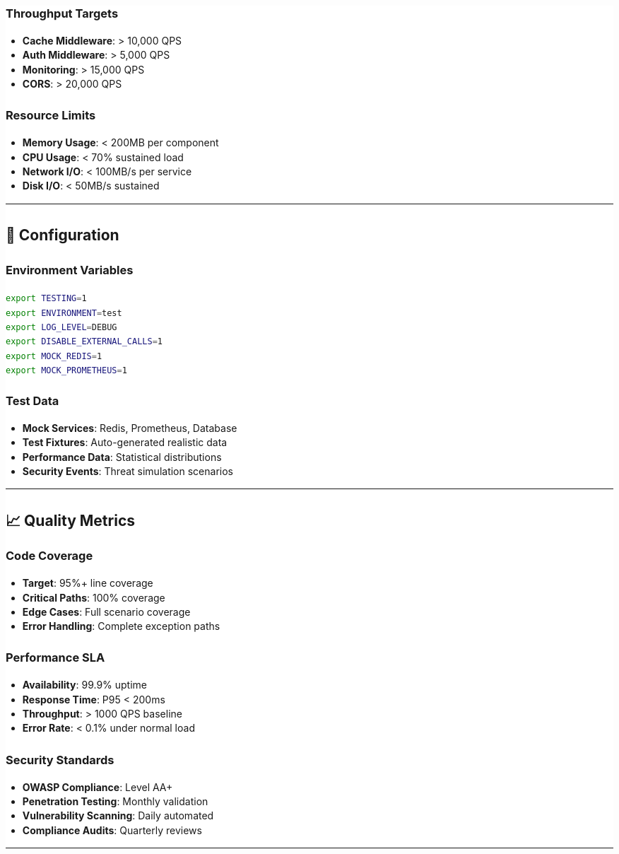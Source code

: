 ### **Throughput Targets**
- **Cache Middleware**: > 10,000 QPS
- **Auth Middleware**: > 5,000 QPS
- **Monitoring**: > 15,000 QPS
- **CORS**: > 20,000 QPS

### **Resource Limits**
- **Memory Usage**: < 200MB per component
- **CPU Usage**: < 70% sustained load
- **Network I/O**: < 100MB/s per service
- **Disk I/O**: < 50MB/s sustained

---

## 🔧 Configuration

### **Environment Variables**
```bash
export TESTING=1
export ENVIRONMENT=test
export LOG_LEVEL=DEBUG
export DISABLE_EXTERNAL_CALLS=1
export MOCK_REDIS=1
export MOCK_PROMETHEUS=1
```

### **Test Data**
- **Mock Services**: Redis, Prometheus, Database
- **Test Fixtures**: Auto-generated realistic data
- **Performance Data**: Statistical distributions
- **Security Events**: Threat simulation scenarios

---

## 📈 Quality Metrics

### **Code Coverage**
- **Target**: 95%+ line coverage
- **Critical Paths**: 100% coverage
- **Edge Cases**: Full scenario coverage
- **Error Handling**: Complete exception paths

### **Performance SLA**
- **Availability**: 99.9% uptime
- **Response Time**: P95 < 200ms
- **Throughput**: > 1000 QPS baseline
- **Error Rate**: < 0.1% under normal load

### **Security Standards**
- **OWASP Compliance**: Level AA+
- **Penetration Testing**: Monthly validation
- **Vulnerability Scanning**: Daily automated
- **Compliance Audits**: Quarterly reviews

---